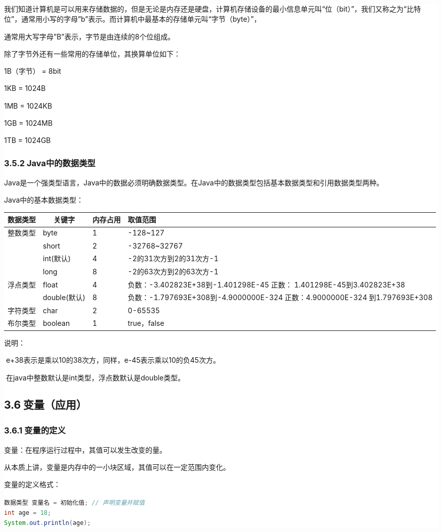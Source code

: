 我们知道计算机是可以用来存储数据的，但是无论是内存还是硬盘，计算机存储设备的最小信息单元叫“位（bit）”，我们又称之为“比特位”，通常用小写的字母”b”表示。而计算机中最基本的存储单元叫“字节（byte）”，

通常用大写字母”B”表示，字节是由连续的8个位组成。

除了字节外还有一些常用的存储单位，其换算单位如下：

1B（字节） = 8bit

1KB = 1024B

1MB = 1024KB

1GB = 1024MB

1TB = 1024GB

### 3.5.2 Java中的数据类型

Java是一个强类型语言，Java中的数据必须明确数据类型。在Java中的数据类型包括基本数据类型和引用数据类型两种。

Java中的基本数据类型：

| 数据类型 | 关键字       | 内存占用 | 取值范围                                                     |
| :------- | ------------ | -------- | :----------------------------------------------------------- |
| 整数类型 | byte         | 1        | -128~127                                                     |
|          | short        | 2        | -32768~32767                                                 |
|          | int(默认)    | 4        | -2的31次方到2的31次方-1                                      |
|          | long         | 8        | -2的63次方到2的63次方-1                                      |
| 浮点类型 | float        | 4        | 负数：-3.402823E+38到-1.401298E-45       正数：   1.401298E-45到3.402823E+38 |
|          | double(默认) | 8        | 负数：-1.797693E+308到-4.9000000E-324     正数：4.9000000E-324   到1.797693E+308 |
| 字符类型 | char         | 2        | 0-65535                                                      |
| 布尔类型 | boolean      | 1        | true，false                                                  |

说明：

​ e+38表示是乘以10的38次方，同样，e-45表示乘以10的负45次方。

​ 在java中整数默认是int类型，浮点数默认是double类型。

## 3.6 变量（应用）

### 3.6.1 变量的定义

变量：在程序运行过程中，其值可以发生改变的量。

从本质上讲，变量是内存中的一小块区域，其值可以在一定范围内变化。

变量的定义格式：

```java
数据类型 变量名 = 初始化值; // 声明变量并赋值
int age = 18;
System.out.println(age);
```
